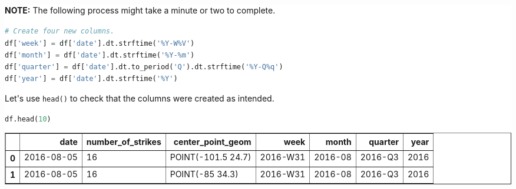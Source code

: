 **NOTE:** The following process might take a minute or two to complete.


```python
# Create four new columns.
df['week'] = df['date'].dt.strftime('%Y-W%V')
df['month'] = df['date'].dt.strftime('%Y-%m')
df['quarter'] = df['date'].dt.to_period('Q').dt.strftime('%Y-Q%q')
df['year'] = df['date'].dt.strftime('%Y')
```

Let's use `head()` to check that the columns were created as intended.


```python
df.head(10)
```




<div>
<style scoped>
    .dataframe tbody tr th:only-of-type {
        vertical-align: middle;
    }

    .dataframe tbody tr th {
        vertical-align: top;
    }

    .dataframe thead th {
        text-align: right;
    }
</style>
<table border="1" class="dataframe">
  <thead>
    <tr style="text-align: right;">
      <th></th>
      <th>date</th>
      <th>number_of_strikes</th>
      <th>center_point_geom</th>
      <th>week</th>
      <th>month</th>
      <th>quarter</th>
      <th>year</th>
    </tr>
  </thead>
  <tbody>
    <tr>
      <th>0</th>
      <td>2016-08-05</td>
      <td>16</td>
      <td>POINT(-101.5 24.7)</td>
      <td>2016-W31</td>
      <td>2016-08</td>
      <td>2016-Q3</td>
      <td>2016</td>
    </tr>
    <tr>
      <th>1</th>
      <td>2016-08-05</td>
      <td>16</td>
      <td>POINT(-85 34.3)</td>
      <td>2016-W31</td>
      <td>2016-08</td>
      <td>2016-Q3</td>
      <td>2016</td>
    </tr>
